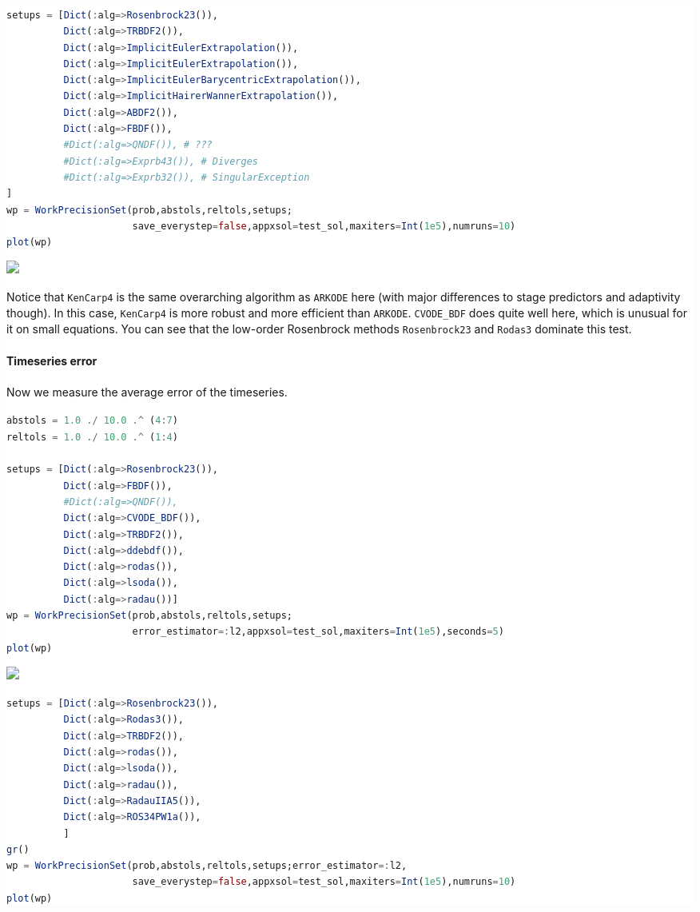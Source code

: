 ```julia
setups = [Dict(:alg=>Rosenbrock23()),
          Dict(:alg=>TRBDF2()),
          Dict(:alg=>ImplicitEulerExtrapolation()),
          Dict(:alg=>ImplicitEulerExtrapolation()),
          Dict(:alg=>ImplicitEulerBarycentricExtrapolation()),
          Dict(:alg=>ImplicitHairerWannerExtrapolation()),
          Dict(:alg=>ABDF2()),
          Dict(:alg=>FBDF()),
          #Dict(:alg=>QNDF()), # ???
          #Dict(:alg=>Exprb43()), # Diverges
          #Dict(:alg=>Exprb32()), # SingularException
]
wp = WorkPrecisionSet(prob,abstols,reltols,setups;
                      save_everystep=false,appxsol=test_sol,maxiters=Int(1e5),numruns=10)
plot(wp)
```

![](figures/VanDerPol_18_1.png)



Notice that `KenCarp4` is the same overarching algorithm as `ARKODE` here (with major differences to stage predictors and adaptivity though). In this case, `KenCarp4` is more robust and more efficient than `ARKODE`. `CVODE_BDF` does quite well here, which is unusual for it on small equations. You can see that the low-order Rosenbrock methods `Rosenbrock23` and `Rodas3` dominate this test.

#### Timeseries error

Now we measure the average error of the timeseries.

```julia
abstols = 1.0 ./ 10.0 .^ (4:7)
reltols = 1.0 ./ 10.0 .^ (1:4)

setups = [Dict(:alg=>Rosenbrock23()),
          Dict(:alg=>FBDF()),
          #Dict(:alg=>QNDF()),
          Dict(:alg=>CVODE_BDF()),
          Dict(:alg=>TRBDF2()),
          Dict(:alg=>ddebdf()),
          Dict(:alg=>rodas()),
          Dict(:alg=>lsoda()),
          Dict(:alg=>radau())]
wp = WorkPrecisionSet(prob,abstols,reltols,setups;
                      error_estimator=:l2,appxsol=test_sol,maxiters=Int(1e5),seconds=5)
plot(wp)
```

![](figures/VanDerPol_19_1.png)

```julia
setups = [Dict(:alg=>Rosenbrock23()),
          Dict(:alg=>Rodas3()),
          Dict(:alg=>TRBDF2()),
          Dict(:alg=>rodas()),
          Dict(:alg=>lsoda()),
          Dict(:alg=>radau()),
          Dict(:alg=>RadauIIA5()),
          Dict(:alg=>ROS34PW1a()),
          ]
gr()
wp = WorkPrecisionSet(prob,abstols,reltols,setups;error_estimator=:l2,
                      save_everystep=false,appxsol=test_sol,maxiters=Int(1e5),numruns=10)
plot(wp)
```
